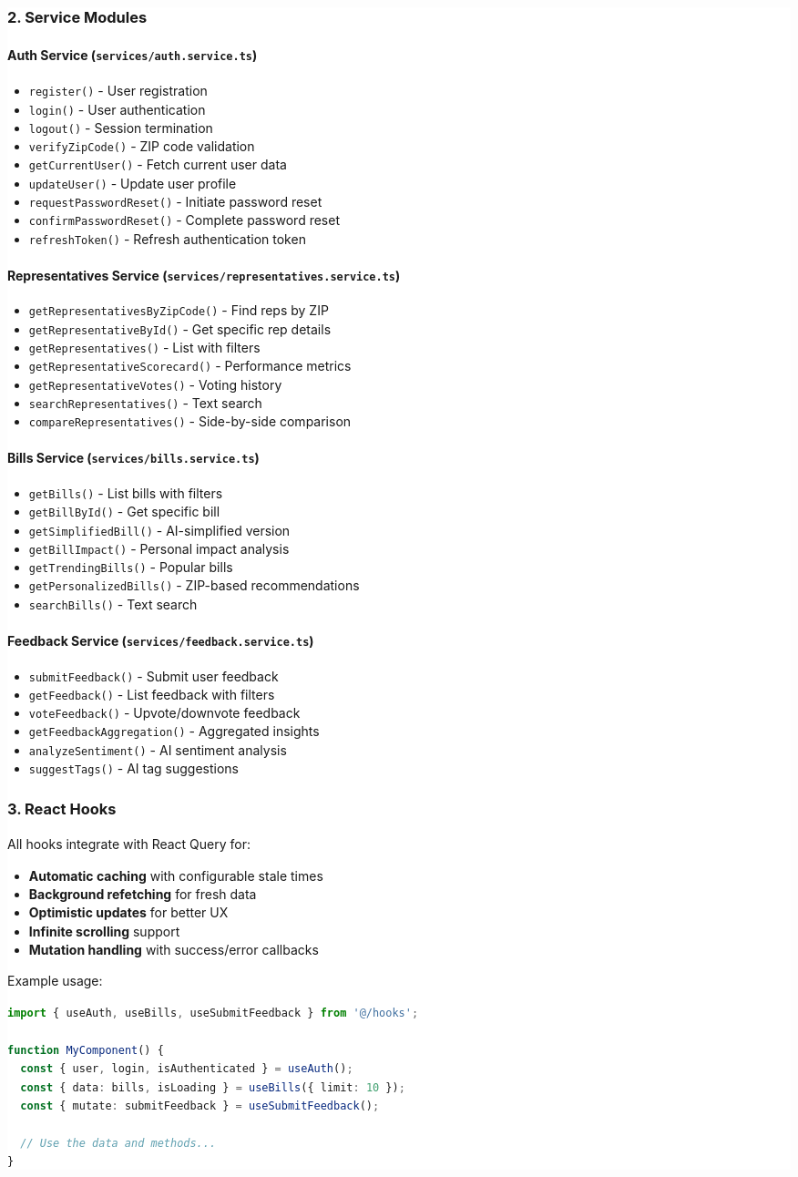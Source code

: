 ### 2. Service Modules

#### Auth Service (`services/auth.service.ts`)
- `register()` - User registration
- `login()` - User authentication
- `logout()` - Session termination
- `verifyZipCode()` - ZIP code validation
- `getCurrentUser()` - Fetch current user data
- `updateUser()` - Update user profile
- `requestPasswordReset()` - Initiate password reset
- `confirmPasswordReset()` - Complete password reset
- `refreshToken()` - Refresh authentication token

#### Representatives Service (`services/representatives.service.ts`)
- `getRepresentativesByZipCode()` - Find reps by ZIP
- `getRepresentativeById()` - Get specific rep details
- `getRepresentatives()` - List with filters
- `getRepresentativeScorecard()` - Performance metrics
- `getRepresentativeVotes()` - Voting history
- `searchRepresentatives()` - Text search
- `compareRepresentatives()` - Side-by-side comparison

#### Bills Service (`services/bills.service.ts`)
- `getBills()` - List bills with filters
- `getBillById()` - Get specific bill
- `getSimplifiedBill()` - AI-simplified version
- `getBillImpact()` - Personal impact analysis
- `getTrendingBills()` - Popular bills
- `getPersonalizedBills()` - ZIP-based recommendations
- `searchBills()` - Text search

#### Feedback Service (`services/feedback.service.ts`)
- `submitFeedback()` - Submit user feedback
- `getFeedback()` - List feedback with filters
- `voteFeedback()` - Upvote/downvote feedback
- `getFeedbackAggregation()` - Aggregated insights
- `analyzeSentiment()` - AI sentiment analysis
- `suggestTags()` - AI tag suggestions

### 3. React Hooks

All hooks integrate with React Query for:
- **Automatic caching** with configurable stale times
- **Background refetching** for fresh data
- **Optimistic updates** for better UX
- **Infinite scrolling** support
- **Mutation handling** with success/error callbacks

Example usage:
```typescript
import { useAuth, useBills, useSubmitFeedback } from '@/hooks';

function MyComponent() {
  const { user, login, isAuthenticated } = useAuth();
  const { data: bills, isLoading } = useBills({ limit: 10 });
  const { mutate: submitFeedback } = useSubmitFeedback();
  
  // Use the data and methods...
}
```
